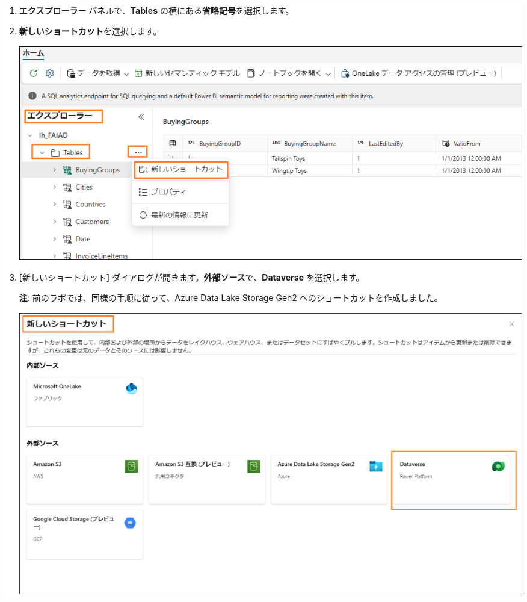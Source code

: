 1. **エクスプローラー** パネルで、**Tables**
    の横にある**省略記号**を選択します。

2. **新しいショートカット**を選択します。

    ![](../media/lab-04/image30.png)

3. [新しいショートカット] ダイアログが開きます。**外部ソース**で、**Dataverse** を選択します。

    **注**: 前のラボでは、同様の手順に従って、Azure Data Lake Storage Gen2 へのショートカットを作成しました。

    ![](../media/lab-04/image31.png)

